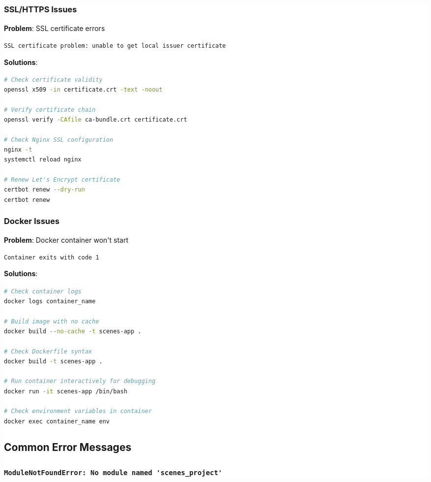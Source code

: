 ### SSL/HTTPS Issues

**Problem**: SSL certificate errors
```bash
SSL certificate problem: unable to get local issuer certificate
```

**Solutions**:
```bash
# Check certificate validity
openssl x509 -in certificate.crt -text -noout

# Verify certificate chain
openssl verify -CAfile ca-bundle.crt certificate.crt

# Check Nginx SSL configuration
nginx -t
systemctl reload nginx

# Renew Let's Encrypt certificate
certbot renew --dry-run
certbot renew
```

### Docker Issues

**Problem**: Docker container won't start
```bash
Container exits with code 1
```

**Solutions**:
```bash
# Check container logs
docker logs container_name

# Build image with no cache
docker build --no-cache -t scenes-app .

# Check Dockerfile syntax
docker build -t scenes-app .

# Run container interactively for debugging
docker run -it scenes-app /bin/bash

# Check environment variables in container
docker exec container_name env
```

## Common Error Messages

### `ModuleNotFoundError: No module named 'scenes_project'`

